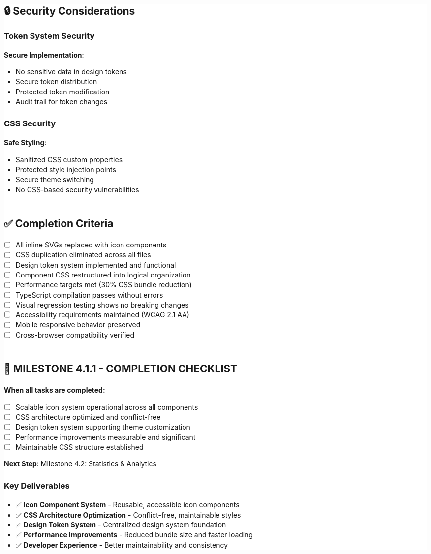 
## 🔒 Security Considerations

### Token System Security
**Secure Implementation**:
- No sensitive data in design tokens
- Secure token distribution
- Protected token modification
- Audit trail for token changes

### CSS Security
**Safe Styling**:
- Sanitized CSS custom properties
- Protected style injection points
- Secure theme switching
- No CSS-based security vulnerabilities

---

## ✅ Completion Criteria

- [ ] All inline SVGs replaced with icon components
- [ ] CSS duplication eliminated across all files
- [ ] Design token system implemented and functional
- [ ] Component CSS restructured into logical organization
- [ ] Performance targets met (30% CSS bundle reduction)
- [ ] TypeScript compilation passes without errors
- [ ] Visual regression testing shows no breaking changes
- [ ] Accessibility requirements maintained (WCAG 2.1 AA)
- [ ] Mobile responsive behavior preserved
- [ ] Cross-browser compatibility verified

---

## 🎉 MILESTONE 4.1.1 - COMPLETION CHECKLIST

**When all tasks are completed:**
- [ ] Scalable icon system operational across all components
- [ ] CSS architecture optimized and conflict-free
- [ ] Design token system supporting theme customization
- [ ] Performance improvements measurable and significant
- [ ] Maintainable CSS structure established

**Next Step**: [Milestone 4.2: Statistics & Analytics](../../4.2-statistics-analytics/README.md)

### Key Deliverables
- ✅ **Icon Component System** - Reusable, accessible icon components
- ✅ **CSS Architecture Optimization** - Conflict-free, maintainable styles
- ✅ **Design Token System** - Centralized design system foundation
- ✅ **Performance Improvements** - Reduced bundle size and faster loading
- ✅ **Developer Experience** - Better maintainability and consistency
